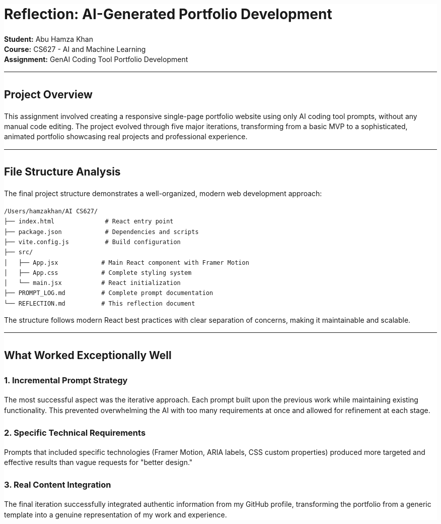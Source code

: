 # Reflection: AI-Generated Portfolio Development

**Student:** Abu Hamza Khan  
**Course:** CS627 - AI and Machine Learning  
**Assignment:** GenAI Coding Tool Portfolio Development

---

## Project Overview

This assignment involved creating a responsive single-page portfolio website using only AI coding tool prompts, without any manual code editing. The project evolved through five major iterations, transforming from a basic MVP to a sophisticated, animated portfolio showcasing real projects and professional experience.

---

## File Structure Analysis

The final project structure demonstrates a well-organized, modern web development approach:

```
/Users/hamzakhan/AI CS627/
├── index.html              # React entry point
├── package.json            # Dependencies and scripts
├── vite.config.js          # Build configuration
├── src/
│   ├── App.jsx            # Main React component with Framer Motion
│   ├── App.css            # Complete styling system
│   └── main.jsx           # React initialization
├── PROMPT_LOG.md          # Complete prompt documentation
└── REFLECTION.md          # This reflection document
```

The structure follows modern React best practices with clear separation of concerns, making it maintainable and scalable.

---

## What Worked Exceptionally Well

### 1. Incremental Prompt Strategy
The most successful aspect was the iterative approach. Each prompt built upon the previous work while maintaining existing functionality. This prevented overwhelming the AI with too many requirements at once and allowed for refinement at each stage.

### 2. Specific Technical Requirements
Prompts that included specific technologies (Framer Motion, ARIA labels, CSS custom properties) produced more targeted and effective results than vague requests for "better design."

### 3. Real Content Integration
The final iteration successfully integrated authentic information from my GitHub profile, transforming the portfolio from a generic template into a genuine representation of my work and experience.
